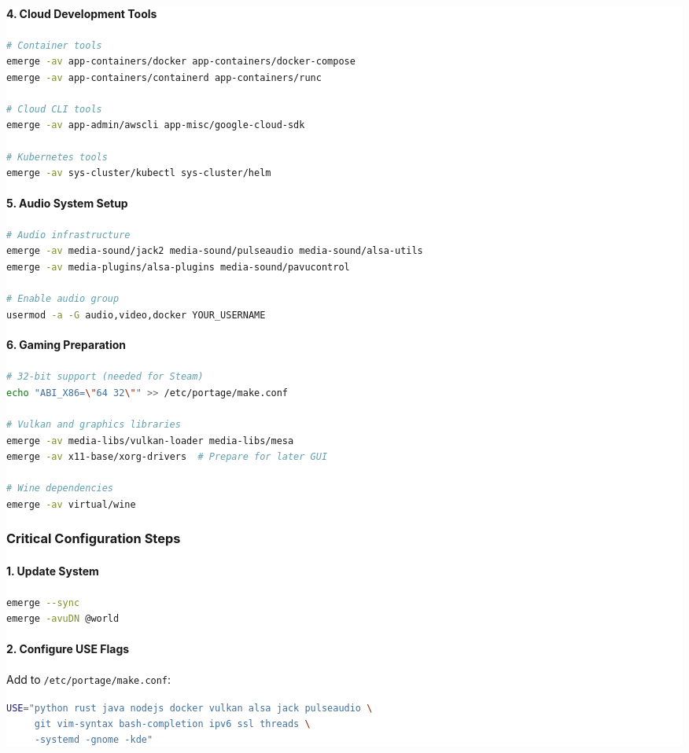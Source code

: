 #### 4. **Cloud Development Tools**

```bash
# Container tools
emerge -av app-containers/docker app-containers/docker-compose
emerge -av app-containers/containerd app-containers/runc

# Cloud CLI tools
emerge -av app-admin/awscli app-misc/google-cloud-sdk

# Kubernetes tools
emerge -av sys-cluster/kubectl sys-cluster/helm
```

#### 5. **Audio System Setup**

```bash
# Audio infrastructure
emerge -av media-sound/jack2 media-sound/pulseaudio media-sound/alsa-utils
emerge -av media-plugins/alsa-plugins media-sound/pavucontrol

# Enable audio group
usermod -a -G audio,video,docker YOUR_USERNAME
```

#### 6. **Gaming Preparation**

```bash
# 32-bit support (needed for Steam)
echo "ABI_X86=\"64 32\"" >> /etc/portage/make.conf

# Vulkan and graphics libraries
emerge -av media-libs/vulkan-loader media-libs/mesa
emerge -av x11-base/xorg-drivers  # Prepare for later GUI

# Wine dependencies
emerge -av virtual/wine
```

### Critical Configuration Steps

#### 1. **Update System**

```bash
emerge --sync
emerge -avuDN @world
```

#### 2. **Configure USE Flags**

Add to `/etc/portage/make.conf`:

```bash
USE="python rust java nodejs docker vulkan alsa jack pulseaudio \
     git vim-syntax bash-completion ipv6 ssl threads \
     -systemd -gnome -kde"
```
